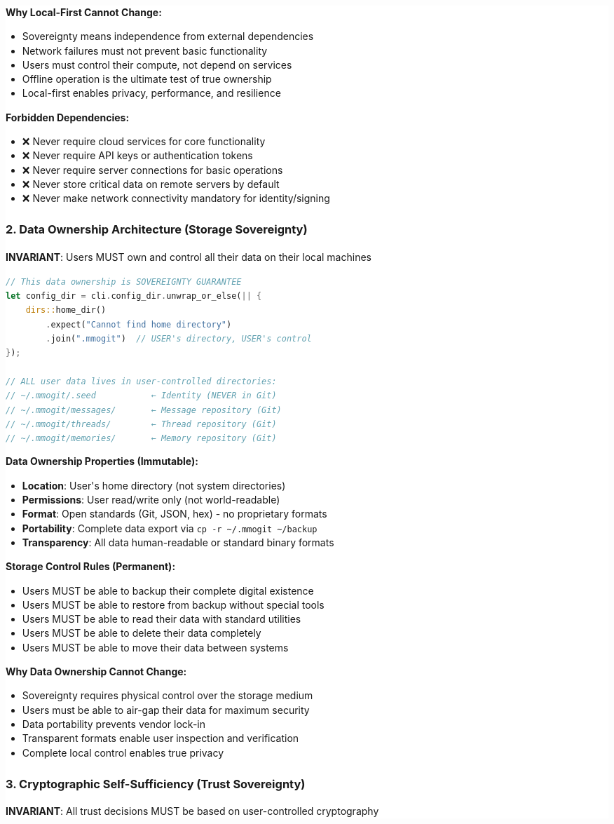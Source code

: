 **Why Local-First Cannot Change:**
- Sovereignty means independence from external dependencies
- Network failures must not prevent basic functionality
- Users must control their compute, not depend on services
- Offline operation is the ultimate test of true ownership
- Local-first enables privacy, performance, and resilience

**Forbidden Dependencies:**
- ❌ Never require cloud services for core functionality
- ❌ Never require API keys or authentication tokens
- ❌ Never require server connections for basic operations
- ❌ Never store critical data on remote servers by default
- ❌ Never make network connectivity mandatory for identity/signing

### 2. Data Ownership Architecture (Storage Sovereignty)
**INVARIANT**: Users MUST own and control all their data on their local machines

```rust
// This data ownership is SOVEREIGNTY GUARANTEE
let config_dir = cli.config_dir.unwrap_or_else(|| {
    dirs::home_dir()
        .expect("Cannot find home directory")
        .join(".mmogit")  // USER's directory, USER's control
});

// ALL user data lives in user-controlled directories:
// ~/.mmogit/.seed           ← Identity (NEVER in Git)
// ~/.mmogit/messages/       ← Message repository (Git)
// ~/.mmogit/threads/        ← Thread repository (Git)  
// ~/.mmogit/memories/       ← Memory repository (Git)
```

**Data Ownership Properties (Immutable):**
- **Location**: User's home directory (not system directories)
- **Permissions**: User read/write only (not world-readable)
- **Format**: Open standards (Git, JSON, hex) - no proprietary formats
- **Portability**: Complete data export via `cp -r ~/.mmogit ~/backup`
- **Transparency**: All data human-readable or standard binary formats

**Storage Control Rules (Permanent):**
- Users MUST be able to backup their complete digital existence
- Users MUST be able to restore from backup without special tools
- Users MUST be able to read their data with standard utilities
- Users MUST be able to delete their data completely
- Users MUST be able to move their data between systems

**Why Data Ownership Cannot Change:**
- Sovereignty requires physical control over the storage medium
- Users must be able to air-gap their data for maximum security
- Data portability prevents vendor lock-in
- Transparent formats enable user inspection and verification
- Complete local control enables true privacy

### 3. Cryptographic Self-Sufficiency (Trust Sovereignty)
**INVARIANT**: All trust decisions MUST be based on user-controlled cryptography
